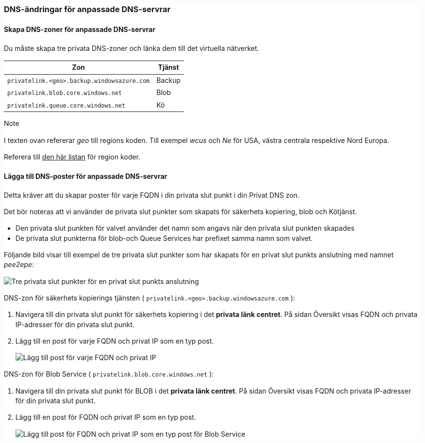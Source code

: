 ### <a name="dns-changes-for-custom-dns-servers"></a>DNS-ändringar för anpassade DNS-servrar

#### <a name="create-dns-zones-for-custom-dns-servers"></a>Skapa DNS-zoner för anpassade DNS-servrar

Du måste skapa tre privata DNS-zoner och länka dem till det virtuella nätverket.

| **Zon**                                                     | **Tjänst** |
| ------------------------------------------------------------ | ----------- |
| `privatelink.<geo>.backup.windowsazure.com`      | Backup      |
| `privatelink.blob.core.windows.net`                            | Blob        |
| `privatelink.queue.core.windows.net`                           | Kö       |

>[!NOTE]
>I texten ovan refererar *geo* till regions koden. Till exempel *wcus* och *Ne* för USA, västra centrala respektive Nord Europa.

Referera till [den här listan](https://download.microsoft.com/download/1/2/6/126a410b-0e06-45ed-b2df-84f353034fa1/AzureRegionCodesList.docx) för region koder.

#### <a name="adding-dns-records-for-custom-dns-servers"></a>Lägga till DNS-poster för anpassade DNS-servrar

Detta kräver att du skapar poster för varje FQDN i din privata slut punkt i din Privat DNS zon.

Det bör noteras att vi använder de privata slut punkter som skapats för säkerhets kopiering, blob och Kötjänst.

- Den privata slut punkten för valvet använder det namn som angavs när den privata slut punkten skapades
- De privata slut punkterna för blob-och Queue Services har prefixet samma namn som valvet.

Följande bild visar till exempel de tre privata slut punkter som har skapats för en privat slut punkts anslutning med namnet *pee2epe*:

![Tre privata slut punkter för en privat slut punkts anslutning](./media/private-endpoints/three-private-endpoints.png)

DNS-zon för säkerhets kopierings tjänsten ( `privatelink.<geo>.backup.windowsazure.com` ):

1. Navigera till din privata slut punkt för säkerhets kopiering i det **privata länk centret**. På sidan Översikt visas FQDN och privata IP-adresser för din privata slut punkt.

1. Lägg till en post för varje FQDN och privat IP som en typ post.

    ![Lägg till post för varje FQDN och privat IP](./media/private-endpoints/add-entry-for-each-fqdn-and-ip.png)

DNS-zon för Blob Service ( `privatelink.blob.core.windows.net` ):

1. Navigera till din privata slut punkt för BLOB i det **privata länk centret**. På sidan Översikt visas FQDN och privata IP-adresser för din privata slut punkt.

1. Lägg till en post för FQDN och privat IP som en typ post.

    ![Lägg till post för FQDN och privat IP som en typ post för Blob Service](./media/private-endpoints/add-type-a-record-for-blob.png)
